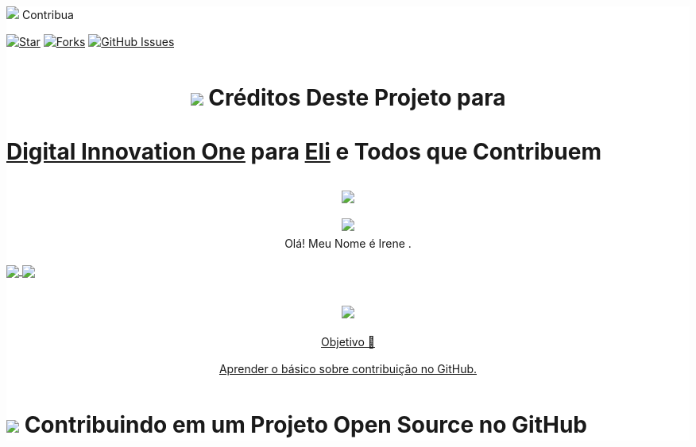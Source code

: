   <img src="https://www.icegif.com/wp-content/uploads/nyan-cat-icegif-21.gif" src=".github/preview.jpg" width="5%"> Contribua   

[![Star](https://img.shields.io/github/stars/digitalinnovationone/dio-lab-open-source?style=social)](https://github.com/issf69/irene-dio-lab-open-source)
[![Forks](https://img.shields.io/github/forks/digitalinnovationone/dio-lab-open-source?style=social)](https://github.com/issf69/irene-dio-lab-open-source)
[![GitHub Issues](https://img.shields.io/github/issues/digitalinnovationone/dio-lab-open-source?style=social)](https://github.com/issf69/irene-dio-lab-open-source)

<h1>
    <p align="center">
    <a href="https://www.dio.me/">
     <img align="center" width="40px" src="https://hermes.digitalinnovation.one/assets/diome/logo-minimized.png"></a>
    <span> Créditos Deste Projeto para  </span>

   [Digital Innovation One](https://www.dio.me/)  para <a href="https://github.com/elidianaandrade">Eli</a> e Todos que Contribuem</div>

</h1>
</p>

<p align="center">
  <img src="https://user-images.githubusercontent.com/105497075/221914287-efd9f004-e1f9-4444-b6fc-d4c0e55d15af.gif" src=".github/preview.jpg" width="50%">
</p>

 <p align="center">
  <img src="https://user-images.githubusercontent.com/105497075/226107948-b2a3fbc3-9320-4982-b505-09861eef9dcf.gif" src=".github/preview.jpg" width="10%">  <br>Olá! Meu Nome é Irene . 
</p>

                                    
<div>
  <a href="https://github.com/issf69">
  <img height="180em"   align="center" src="https://github-readme-stats-sigma-five.vercel.app/api?username=issf69&show_icons=true&theme=react&include_all_commits=true&count_private=true"/>
  <img height="180em"  align="center" src="https://github-readme-stats-sigma-five.vercel.app/api/top-langs/?username=issf69&layout=compact&langs_count=7&theme=react" />
    
  </div>

 <br>
   <p align="center">   <img alingn="center" src="https://profile-counter.glitch.me/issf69/count.svg"</p>
 

<p align="center">   Objetivo 🎯

  </p>
  <p align="center">   
Aprender o básico sobre contribuição no GitHub.
  </p>
<h1>
    <a href="https://www.dio.me/">
     <img align="center" width="40px" src="https://hermes.digitalinnovation.one/assets/diome/logo-minimized.png"></a>
    <span> Contribuindo em um Projeto Open Source no GitHub</span>
</h1>
